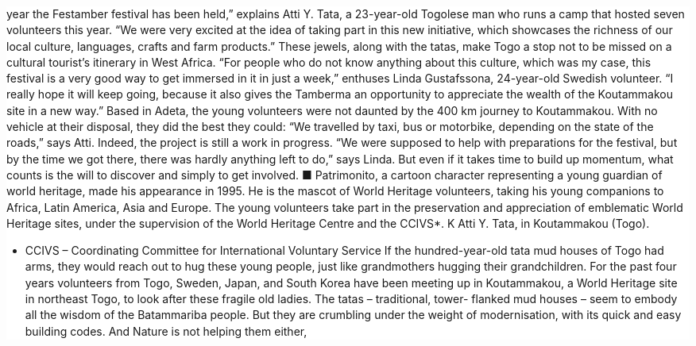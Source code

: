 year the Festamber festival has been
held,” explains Atti Y. Tata, a 23-year-old
Togolese man who runs a camp that
hosted seven volunteers this year. “We
were very excited at the idea of taking
part in this new initiative, which
showcases the richness of our local
culture, languages, crafts and farm
products.”  These jewels, along with the
tatas, make Togo a stop not to be
missed on a cultural tourist’s itinerary in
West Africa. “For people who do not
know anything about this culture, which
was my case, this festival is a very good
way to get immersed in it in just a week,”
enthuses Linda Gustafssona, 24-year-old
Swedish volunteer. “I really hope it will
keep going, because it also gives the
Tamberma an opportunity to appreciate
the wealth of the Koutammakou site in
a new way.”
Based in Adeta, the young
volunteers were not daunted by the 400
km journey to Koutammakou. With no
vehicle at their disposal, they did the
best they could: “We travelled by taxi,
bus or motorbike, depending on the
state of the roads,” says Atti. Indeed, the
project is still a work in progress. “We
were supposed to help with
preparations for the festival, but by the
time we got there, there was hardly
anything left to do,” says Linda. But even
if it takes time to build up momentum,
what counts is the will to discover and
simply to get involved. ■
Patrimonito, a cartoon character representing a young
guardian of world heritage, made his appearance in 1995.
He is the mascot of World Heritage volunteers, taking his
young companions to Africa, Latin America, Asia and
Europe. The young volunteers take part in the preservation
and appreciation of emblematic World Heritage sites,
under the supervision of the World Heritage Centre and the
CCIVS*. 
K Atti Y. Tata, in  Koutammakou (Togo).
* CCIVS – Coordinating Committee for International
Voluntary Service
If the hundred-year-old tata mud
houses of Togo had arms, they would
reach out to hug these young people,
just like grandmothers hugging their
grandchildren. For the past four years
volunteers from Togo, Sweden, Japan,
and South Korea have been meeting up
in Koutammakou, a World Heritage site
in northeast Togo, to look after these
fragile old ladies. 
The tatas – traditional, tower-
flanked mud houses – seem to embody
all the wisdom of the Batammariba
people. But they are crumbling under
the weight of modernisation, with its
quick and easy building codes. And
Nature is not helping them either,